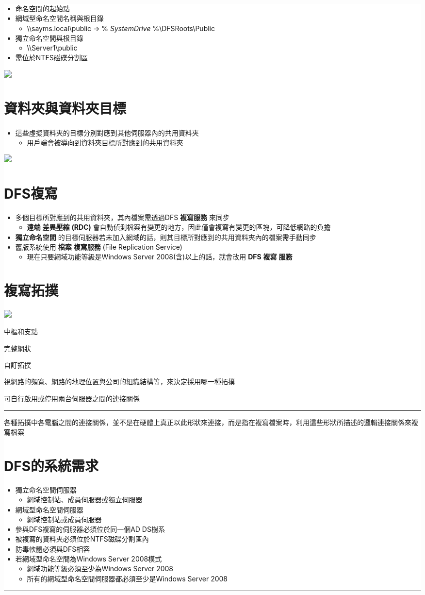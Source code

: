 * 命名空間的起始點
* 網域型命名空間名稱與根目錄
  * \\\\sayms\.local\\public \-> % _SystemDrive_ %\\DFSRoots\\Public
* 獨立命名空間與根目錄
  * \\\\Server1\\public
* 需位於NTFS磁碟分割區

![](WS2016%E7%B3%BB%E7%B5%B1%E5%BB%BA%E7%BD%AE%E5%AF%A6%E5%8B%99-CA237-Ch16-%E5%88%86%E6%95%A3%E5%BC%8F%E6%AA%94%E6%A1%88%E7%B3%BB%E7%B5%B1_1.png)

# 資料夾與資料夾目標

* 這些虛擬資料夾的目標分別對應到其他伺服器內的共用資料夾
  * 用戶端會被導向到資料夾目標所對應到的共用資料夾

![](WS2016%E7%B3%BB%E7%B5%B1%E5%BB%BA%E7%BD%AE%E5%AF%A6%E5%8B%99-CA237-Ch16-%E5%88%86%E6%95%A3%E5%BC%8F%E6%AA%94%E6%A1%88%E7%B3%BB%E7%B5%B1_2.png)

# DFS複寫

* 多個目標所對應到的共用資料夾，其內檔案需透過DFS __複寫服務__ 來同步
  * __遠端__  __差異壓縮__  __\(RDC\)__ 會自動偵測檔案有變更的地方，因此僅會複寫有變更的區塊，可降低網路的負擔
* __獨立命名空間__ 的目標伺服器若未加入網域的話，則其目標所對應到的共用資料夾內的檔案需手動同步
* 舊版系統使用 __檔案__  __複寫服務__ \(File Replication Service\)
  * 現在只要網域功能等級是Windows Server 2008\(含\)以上的話，就會改用 __DFS__  __複寫__  __服務__

# 複寫拓撲

![](WS2016%E7%B3%BB%E7%B5%B1%E5%BB%BA%E7%BD%AE%E5%AF%A6%E5%8B%99-CA237-Ch16-%E5%88%86%E6%95%A3%E5%BC%8F%E6%AA%94%E6%A1%88%E7%B3%BB%E7%B5%B1_3.png)

中樞和支點

完整網狀

自訂拓撲

視網路的頻寬、網路的地理位置與公司的組織結構等，來決定採用哪一種拓撲

可自行啟用或停用兩台伺服器之間的連接關係

---

各種拓撲中各電腦之間的連接關係，並不是在硬體上真正以此形狀來連接，而是指在複寫檔案時，利用這些形狀所描述的邏輯連接關係來複寫檔案

# DFS的系統需求

* 獨立命名空間伺服器
  * 網域控制站、成員伺服器或獨立伺服器
* 網域型命名空間伺服器
  * 網域控制站或成員伺服器
* 參與DFS複寫的伺服器必須位於同一個AD DS樹系
* 被複寫的資料夾必須位於NTFS磁碟分割區內
* 防毒軟體必須與DFS相容
* 若網域型命名空間為Windows Server 2008模式
  * 網域功能等級必須至少為Windows Server 2008
  * 所有的網域型命名空間伺服器都必須至少是Windows Server 2008

---